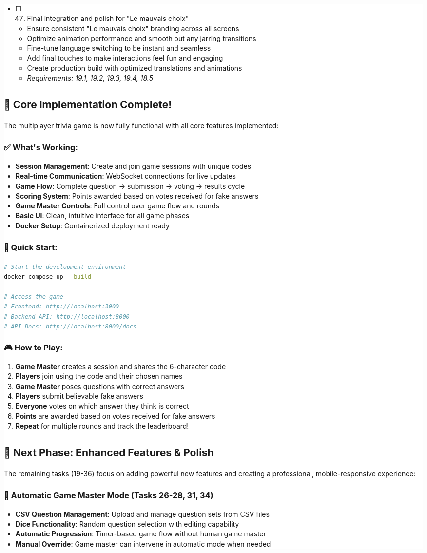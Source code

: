 - [ ] 47. Final integration and polish for "Le mauvais choix"
  - Ensure consistent "Le mauvais choix" branding across all screens
  - Optimize animation performance and smooth out any jarring transitions
  - Fine-tune language switching to be instant and seamless
  - Add final touches to make interactions feel fun and engaging
  - Create production build with optimized translations and animations
  - _Requirements: 19.1, 19.2, 19.3, 19.4, 18.5_

## 🎉 Core Implementation Complete!

The multiplayer trivia game is now fully functional with all core features implemented:

### ✅ What's Working:
- **Session Management**: Create and join game sessions with unique codes
- **Real-time Communication**: WebSocket connections for live updates
- **Game Flow**: Complete question → submission → voting → results cycle
- **Scoring System**: Points awarded based on votes received for fake answers
- **Game Master Controls**: Full control over game flow and rounds
- **Basic UI**: Clean, intuitive interface for all game phases
- **Docker Setup**: Containerized deployment ready

### 🚀 Quick Start:
```bash
# Start the development environment
docker-compose up --build

# Access the game
# Frontend: http://localhost:3000
# Backend API: http://localhost:8000
# API Docs: http://localhost:8000/docs
```

### 🎮 How to Play:
1. **Game Master** creates a session and shares the 6-character code
2. **Players** join using the code and their chosen names
3. **Game Master** poses questions with correct answers
4. **Players** submit believable fake answers
5. **Everyone** votes on which answer they think is correct
6. **Points** are awarded based on votes received for fake answers
7. **Repeat** for multiple rounds and track the leaderboard!

## 🎨 Next Phase: Enhanced Features & Polish

The remaining tasks (19-36) focus on adding powerful new features and creating a professional, mobile-responsive experience:

### 🤖 Automatic Game Master Mode (Tasks 26-28, 31, 34)
- **CSV Question Management**: Upload and manage question sets from CSV files
- **Dice Functionality**: Random question selection with editing capability
- **Automatic Progression**: Timer-based game flow without human game master
- **Manual Override**: Game master can intervene in automatic mode when needed

